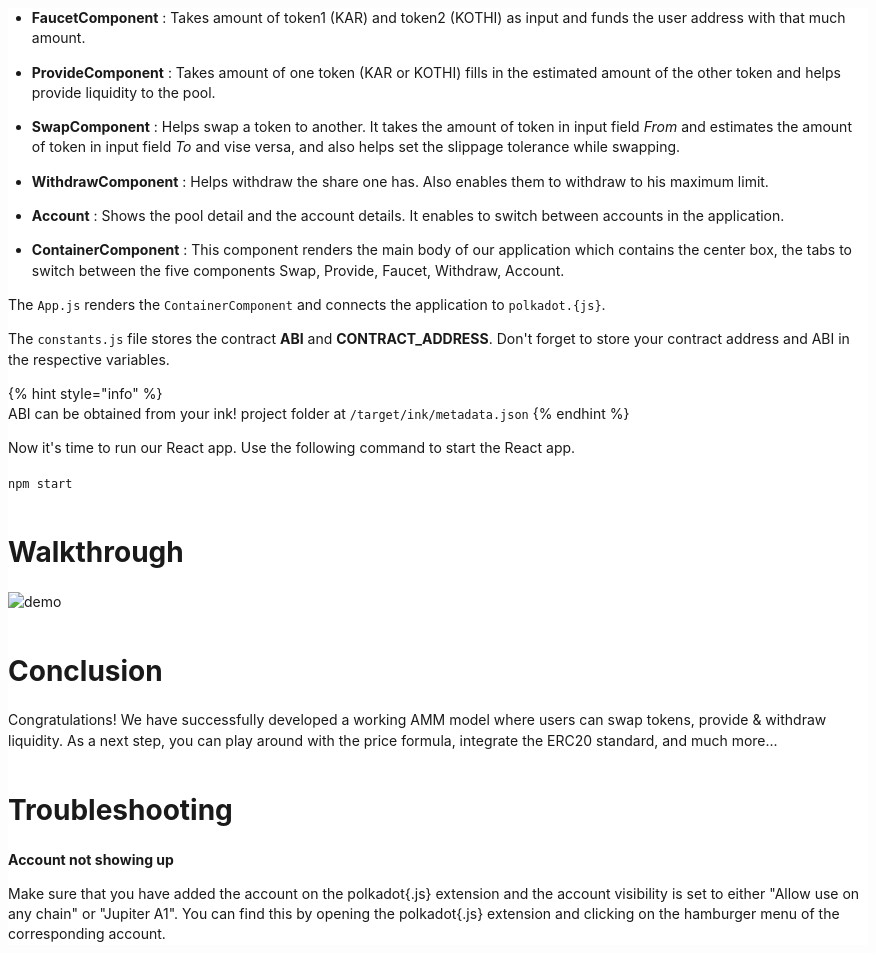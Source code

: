 * **FaucetComponent** :
 Takes amount of token1 (KAR) and token2 (KOTHI) as input and funds the user address with that much amount.

* **ProvideComponent** :
Takes amount of one token (KAR or KOTHI) fills in the estimated amount of the other token and helps provide liquidity to the pool.

* **SwapComponent** :
Helps swap a token to another. It takes the amount of token in input field *From* and estimates the amount of token in input field *To* and vise versa, and also helps set the slippage tolerance while swapping.

* **WithdrawComponent** :
Helps withdraw the share one has. Also enables them to withdraw to his maximum limit.

* **Account** :
Shows the pool detail and the account details. It enables to switch between accounts in the application.

* **ContainerComponent** :
This component renders the main body of our application which contains the center box, the tabs to switch between the five components Swap, Provide, Faucet, Withdraw, Account.

The `App.js` renders the `ContainerComponent` and connects the application to `polkadot.{js}`. 

The `constants.js` file stores the contract **ABI** and **CONTRACT_ADDRESS**. Don't forget to store your contract address and ABI in the respective variables. 

{% hint style="info" %}  
ABI can be obtained from your ink! project folder at `/target/ink/metadata.json`
{% endhint %}

Now it's time to run our React app. Use the following command to start the React app.

```text
npm start
```

# Walkthrough

![demo](https://raw.githubusercontent.com/figment-networks/learn-tutorials/master/assets/polkadot-amm/demo.gif?raw=true)

# Conclusion

Congratulations! We have successfully developed a working AMM model where users can swap tokens, provide & withdraw liquidity. As a next step, you can play around with the price formula, integrate the ERC20 standard, and much more...

# Troubleshooting

**Account not showing up**

Make sure that you have added the account on the polkadot{.js} extension and the account visibility is set to either "Allow use on any chain" or "Jupiter A1". You can find this by opening the polkadot{.js} extension and clicking on the hamburger menu of the corresponding account. 
